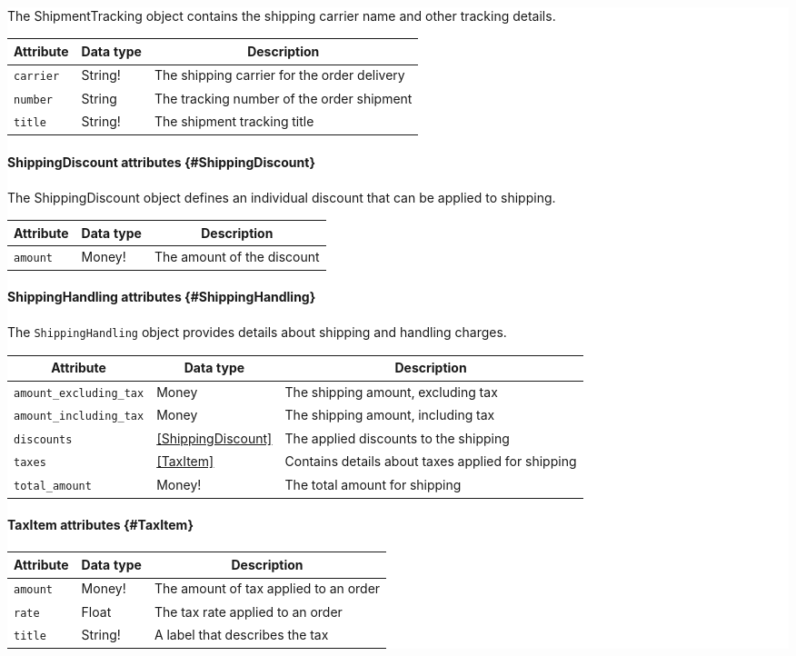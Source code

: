 The ShipmentTracking object contains the shipping carrier name and other tracking details.

Attribute | Data type | Description
--- | --- | ---
`carrier` | String! | The shipping carrier for the order delivery
`number` | String | The tracking number of the order shipment
`title` | String! | The shipment tracking title

#### ShippingDiscount attributes {#ShippingDiscount}

The ShippingDiscount object defines an individual discount that can be applied to shipping.

Attribute | Data type | Description
--- | --- | ---
`amount` | Money! | The amount of the discount

#### ShippingHandling attributes {#ShippingHandling}

The `ShippingHandling` object provides details about shipping and handling charges.

Attribute | Data type | Description
--- | --- | ---
`amount_excluding_tax` | Money | The shipping amount, excluding tax
`amount_including_tax` | Money | The shipping amount, including tax
`discounts` | [[ShippingDiscount]](#ShippingDiscount) | The applied discounts to the shipping
`taxes` | [[TaxItem]](#TaxItem) | Contains details about taxes applied for shipping
`total_amount`| Money! | The total amount for shipping

#### TaxItem attributes {#TaxItem}

Attribute | Data type | Description
--- | --- | ---
`amount` | Money! | The amount of tax applied to an order
`rate` | Float | The tax rate applied to an order
`title` | String! | A label that describes the tax

